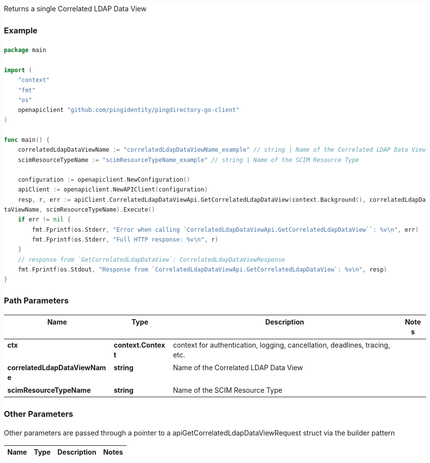 Returns a single Correlated LDAP Data View

### Example

```go
package main

import (
    "context"
    "fmt"
    "os"
    openapiclient "github.com/pingidentity/pingdirectory-go-client"
)

func main() {
    correlatedLdapDataViewName := "correlatedLdapDataViewName_example" // string | Name of the Correlated LDAP Data View
    scimResourceTypeName := "scimResourceTypeName_example" // string | Name of the SCIM Resource Type

    configuration := openapiclient.NewConfiguration()
    apiClient := openapiclient.NewAPIClient(configuration)
    resp, r, err := apiClient.CorrelatedLdapDataViewApi.GetCorrelatedLdapDataView(context.Background(), correlatedLdapDataViewName, scimResourceTypeName).Execute()
    if err != nil {
        fmt.Fprintf(os.Stderr, "Error when calling `CorrelatedLdapDataViewApi.GetCorrelatedLdapDataView``: %v\n", err)
        fmt.Fprintf(os.Stderr, "Full HTTP response: %v\n", r)
    }
    // response from `GetCorrelatedLdapDataView`: CorrelatedLdapDataViewResponse
    fmt.Fprintf(os.Stdout, "Response from `CorrelatedLdapDataViewApi.GetCorrelatedLdapDataView`: %v\n", resp)
}
```

### Path Parameters


Name | Type | Description  | Notes
------------- | ------------- | ------------- | -------------
**ctx** | **context.Context** | context for authentication, logging, cancellation, deadlines, tracing, etc.
**correlatedLdapDataViewName** | **string** | Name of the Correlated LDAP Data View | 
**scimResourceTypeName** | **string** | Name of the SCIM Resource Type | 

### Other Parameters

Other parameters are passed through a pointer to a apiGetCorrelatedLdapDataViewRequest struct via the builder pattern


Name | Type | Description  | Notes
------------- | ------------- | ------------- | -------------
